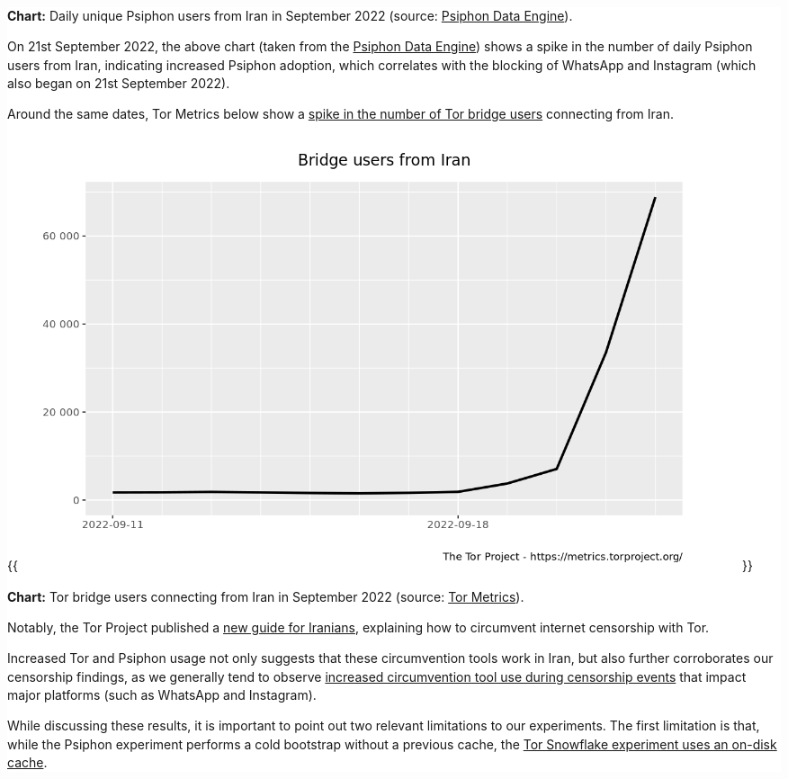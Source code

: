 
**Chart:** Daily unique Psiphon users from Iran in September 2022 (source: [Psiphon Data Engine](https://psix.ca/d/nyi8gE6Zk/regional-overview?orgId=2&var-region=IR)).

On 21st September 2022, the above chart (taken from the [Psiphon Data Engine](https://psix.ca/d/nyi8gE6Zk/regional-overview?orgId=2&var-region=IR)) shows a spike in the number of daily Psiphon users from Iran, indicating increased Psiphon adoption, which correlates with the blocking of WhatsApp and Instagram (which also began on 21st September 2022). 

Around the same dates, Tor Metrics below show a [spike in the number of Tor bridge users](https://metrics.torproject.org/userstats-bridge-country.html?start=2022-09-11&end=2022-09-24&country=ir) connecting from Iran. 



{{<img src="images/image17.png">}}


**Chart:** Tor bridge users connecting from Iran in September 2022 (source: [Tor Metrics](https://metrics.torproject.org/userstats-bridge-country.html?start=2022-09-11&end=2022-09-24&country=ir)).

Notably, the Tor Project published a [new guide for Iranians](https://forum.torproject.net/t/iran-circumventing-censorship-with-tor/4590), explaining how to circumvent internet censorship with Tor.

Increased Tor and Psiphon usage not only suggests that these circumvention tools work in Iran, but also further corroborates our censorship findings, as we generally tend to observe [increased circumvention tool use during censorship events](https://ooni.org/reports/) that impact major platforms (such as WhatsApp and Instagram). 

While discussing these results, it is important to point out two relevant limitations to our experiments. The first limitation is that, while the Psiphon experiment performs a cold bootstrap without a previous cache, the [Tor Snowflake experiment uses an on-disk cache](https://github.com/ooni/probe/issues/2018).
